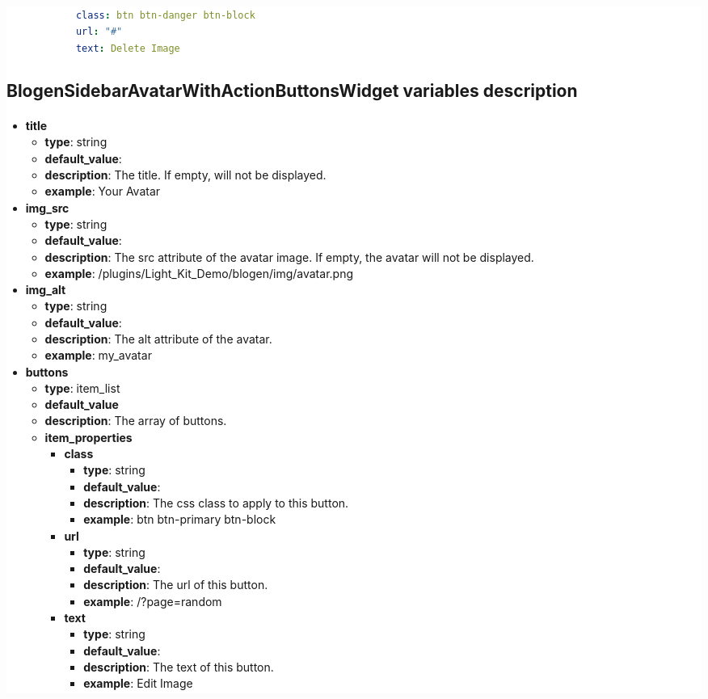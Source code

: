 ```yaml
            class: btn btn-danger btn-block
            url: "#"
            text: Delete Image


```



BlogenSidebarAvatarWithActionButtonsWidget variables description
-----------

- **title**
    - **type**: string
    - **default_value**: 
    - **description**: The title. If empty, will not be displayed.
    - **example**: Your Avatar
- **img_src**
    - **type**: string
    - **default_value**: 
    - **description**: The src attribute of the avatar image. If empty, the avatar will not be displayed.
    - **example**: /plugins/Light_Kit_Demo/blogen/img/avatar.png
- **img_alt**
    - **type**: string
    - **default_value**: 
    - **description**: The alt attribute of the avatar.
    - **example**: my_avatar
- **buttons**
    - **type**: item_list
    - **default_value**
    - **description**: The array of buttons.
    - **item_properties**
        - **class**
            - **type**: string
            - **default_value**: 
            - **description**: The css class to apply to this button.
            - **example**: btn btn-primary btn-block
        - **url**
            - **type**: string
            - **default_value**: 
            - **description**: The url of this button.
            - **example**: /?page=random
        - **text**
            - **type**: string
            - **default_value**: 
            - **description**: The text of this button.
            - **example**: Edit Image






